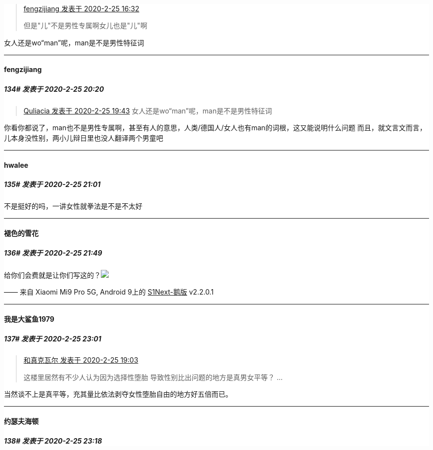 
<blockquote><a href="httphttps://bbs.saraba1st.com/2b/forum.php?mod=redirect&amp;goto=findpost&amp;pid=46522217&amp;ptid=1915536" target="_blank">fengzijiang 发表于 2020-2-25 16:32</a>

但是"儿"不是男性专属啊女儿也是"儿"啊</blockquote>
女人还是wo“man”呢，man是不是男性特征词


-----

####  fengzijiang  
##### 134#       发表于 2020-2-25 20:20


<blockquote><a href="httphttps://bbs.saraba1st.com/2b/forum.php?mod=redirect&amp;goto=findpost&amp;pid=46524243&amp;ptid=1915536" target="_blank">Quliacia 发表于 2020-2-25 19:43</a>
女人还是wo“man”呢，man是不是男性特征词</blockquote>
你看你都说了，man也不是男性专属啊，甚至有人的意思，人类/德国人/女人也有man的词根，这又能说明什么问题
而且，就文言文而言，儿本身没性别，两小儿辩日里也没人翻译两个男童吧


-----

####  hwalee  
##### 135#       发表于 2020-2-25 21:01


不是挺好的吗，一讲女性就拳法是不是不太好


-----

####  褪色的雪花  
##### 136#       发表于 2020-2-25 21:49


给你们会费就是让你们写这的？<img src="https://static.saraba1st.com/image/smiley/face2017/003.png" referrerpolicy="no-referrer">

—— 来自 Xiaomi Mi9 Pro 5G, Android 9上的 [S1Next-鹅版](https://github.com/ykrank/S1-Next/releases) v2.2.0.1


-----

####  我是大鲨鱼1979  
##### 137#       发表于 2020-2-25 23:01


<blockquote><a href="httphttps://bbs.saraba1st.com/2b/forum.php?mod=redirect&amp;goto=findpost&amp;pid=46523868&amp;ptid=1915536" target="_blank">和真克瓦尔 发表于 2020-2-25 19:03</a>

这楼里居然有不少人认为因为选择性堕胎 导致性别比出问题的地方是真男女平等？ ...</blockquote>
当然谈不上是真平等，充其量比依法剥夺女性堕胎自由的地方好五倍而已。


-----

####  约瑟夫海顿  
##### 138#       发表于 2020-2-25 23:18
